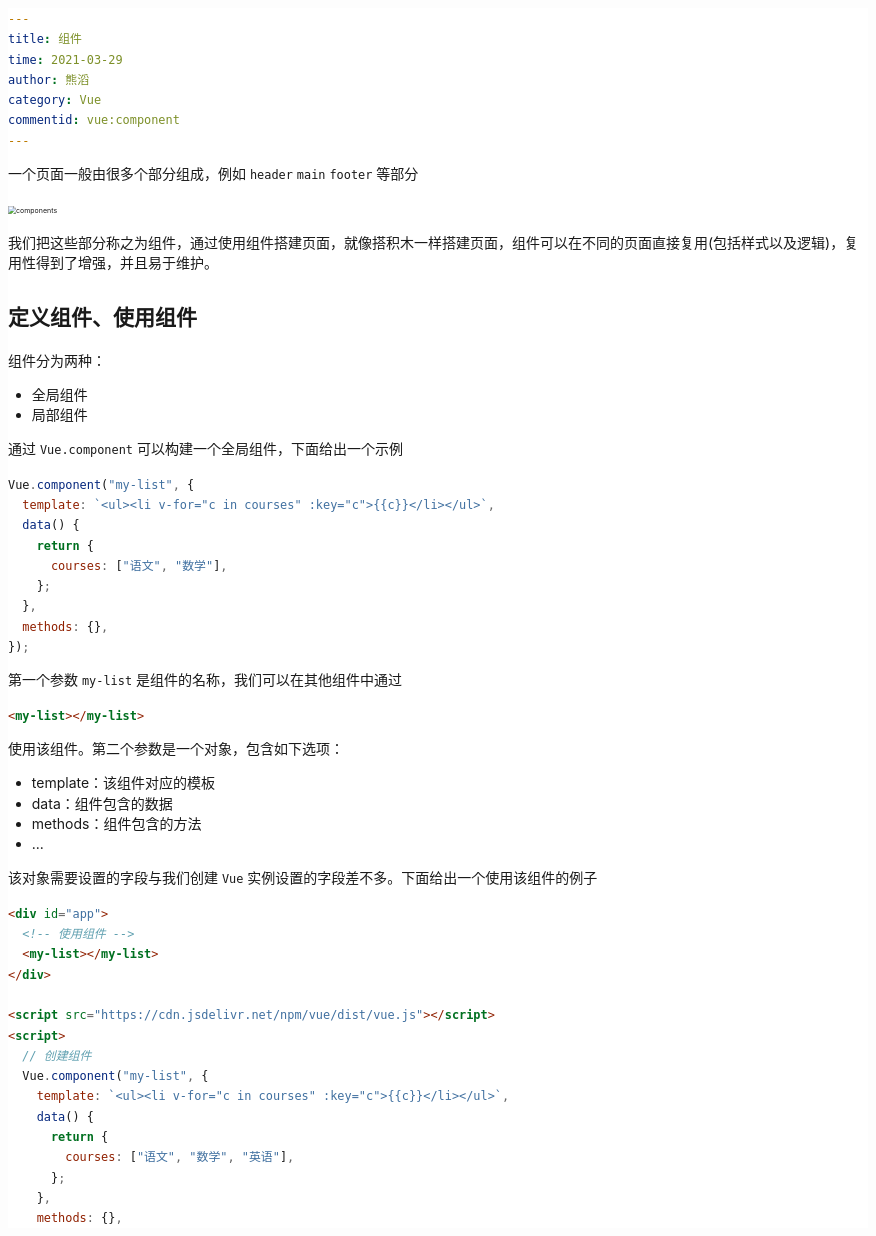 ```yaml
---
title: 组件
time: 2021-03-29
author: 熊滔
category: Vue
commentid: vue:component
---
```


一个页面一般由很多个部分组成，例如 `header` `main` `footer` 等部分

<img src="https://cdn.jsdelivr.net/gh/LastKnightCoder/ImgHosting2/20210328140752.png" alt="components" style="zoom:50%;" />

我们把这些部分称之为组件，通过使用组件搭建页面，就像搭积木一样搭建页面，组件可以在不同的页面直接复用(包括样式以及逻辑)，复用性得到了增强，并且易于维护。

## 定义组件、使用组件

组件分为两种：

- 全局组件
- 局部组件

通过 `Vue.component` 可以构建一个全局组件，下面给出一个示例

```javascript
Vue.component("my-list", {
  template: `<ul><li v-for="c in courses" :key="c">{{c}}</li></ul>`,
  data() {
    return {
      courses: ["语文", "数学"],
    };
  },
  methods: {},
});
```

第一个参数 `my-list` 是组件的名称，我们可以在其他组件中通过

```html
<my-list></my-list>
```

使用该组件。第二个参数是一个对象，包含如下选项：

- template：该组件对应的模板
- data：组件包含的数据
- methods：组件包含的方法
- ...

该对象需要设置的字段与我们创建 `Vue` 实例设置的字段差不多。下面给出一个使用该组件的例子

```html
<div id="app">
  <!-- 使用组件 -->
  <my-list></my-list>
</div>

<script src="https://cdn.jsdelivr.net/npm/vue/dist/vue.js"></script>
<script>
  // 创建组件
  Vue.component("my-list", {
    template: `<ul><li v-for="c in courses" :key="c">{{c}}</li></ul>`,
    data() {
      return {
        courses: ["语文", "数学", "英语"],
      };
    },
    methods: {},
```